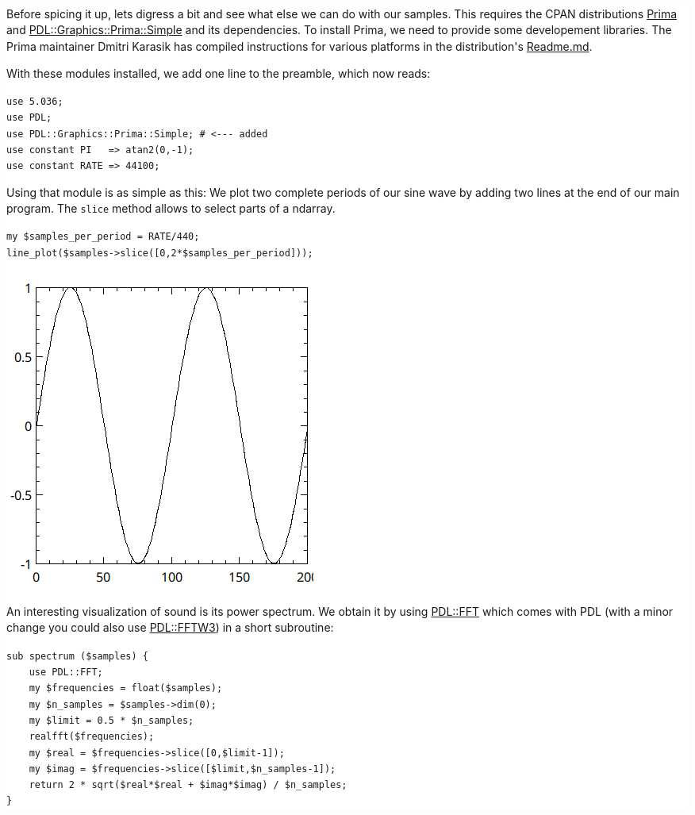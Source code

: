 Before spicing it up, lets digress a bit and see what else we can do
with our samples.  This requires the CPAN distributions
[Prima](https://metacpan.org/pod/Prima) and
[PDL::Graphics::Prima::Simple](https://metacpan.org/dist/PDL-Graphics-Prima)
and its dependencies.  To install Prima, we need to provide some
developement libraries.  The Prima maintainer Dmitri Karasik has
compiled instructions for various platforms in the distribution's
[Readme.md](https://metacpan.org/release/KARASIK/Prima-1.74/source/README.md).

With these modules installed, we add one line to the preamble, which
now reads:

    use 5.036;
    use PDL;
    use PDL::Graphics::Prima::Simple; # <--- added
    use constant PI   => atan2(0,-1);
    use constant RATE => 44100;

Using that module is as simple as this: We plot two complete periods
of our sine wave by adding two lines at the end of our main program.
The `slice` method allows to select parts of a ndarray.

    my $samples_per_period = RATE/440;
    line_plot($samples->slice([0,2*$samples_per_period]));

![Two periods of a sine wave](sine.png)

An interesting visualization of sound is its power spectrum.  We
obtain it by using [PDL::FFT](https://metacpan.org/pod/PDL::FFT) which
comes with PDL (with a minor change you could also use
[PDL::FFTW3](https://metacpan.org/pod/PDL::FFTW3)) in a short
subroutine:

    sub spectrum ($samples) {
        use PDL::FFT;
        my $frequencies = float($samples);
        my $n_samples = $samples->dim(0);
        my $limit = 0.5 * $n_samples;
        realfft($frequencies);
        my $real = $frequencies->slice([0,$limit-1]);
        my $imag = $frequencies->slice([$limit,$n_samples-1]);
        return 2 * sqrt($real*$real + $imag*$imag) / $n_samples;
    }

